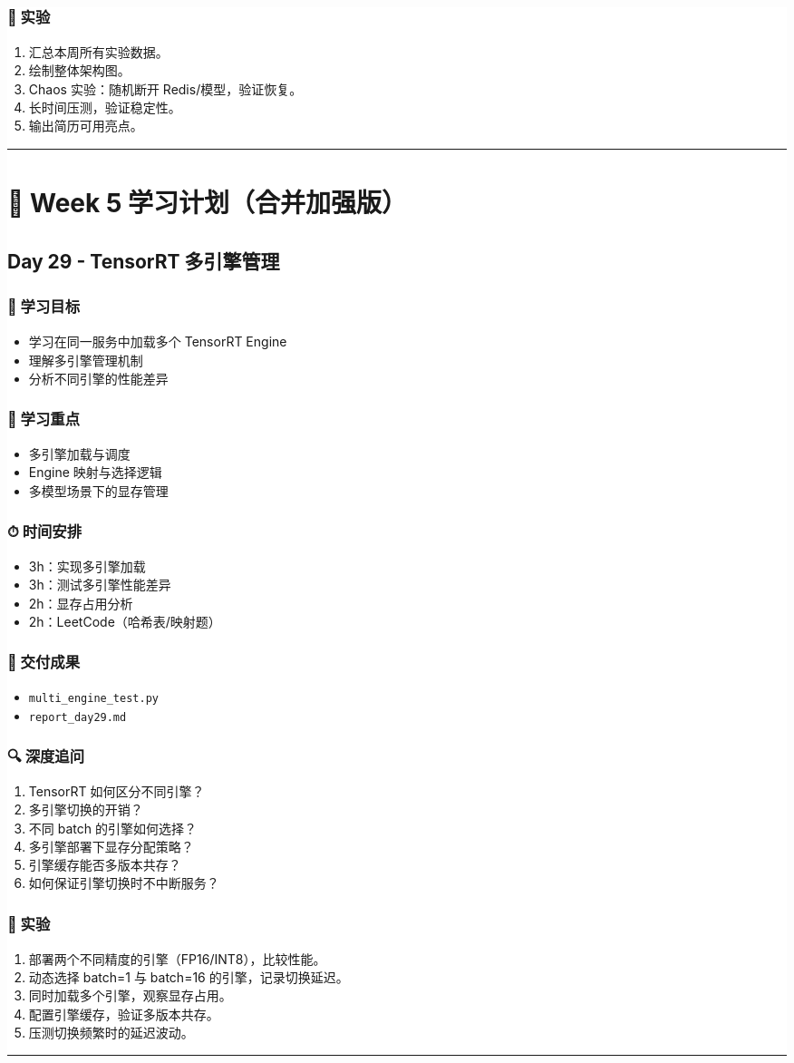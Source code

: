 ### 🧪 实验
1. 汇总本周所有实验数据。  
2. 绘制整体架构图。  
3. Chaos 实验：随机断开 Redis/模型，验证恢复。  
4. 长时间压测，验证稳定性。  
5. 输出简历可用亮点。  


---


# 📘 Week 5 学习计划（合并加强版）

## **Day 29 - TensorRT 多引擎管理**

### 🎯 学习目标
- 学习在同一服务中加载多个 TensorRT Engine  
- 理解多引擎管理机制  
- 分析不同引擎的性能差异

### 📌 学习重点
- 多引擎加载与调度  
- Engine 映射与选择逻辑  
- 多模型场景下的显存管理

### ⏱ 时间安排
- 3h：实现多引擎加载  
- 3h：测试多引擎性能差异  
- 2h：显存占用分析  
- 2h：LeetCode（哈希表/映射题）

### 📂 交付成果
- `multi_engine_test.py`  
- `report_day29.md`

### 🔍 深度追问
1. TensorRT 如何区分不同引擎？  
2. 多引擎切换的开销？  
3. 不同 batch 的引擎如何选择？  
4. 多引擎部署下显存分配策略？  
5. 引擎缓存能否多版本共存？  
6. 如何保证引擎切换时不中断服务？  

### 🧪 实验
1. 部署两个不同精度的引擎（FP16/INT8），比较性能。  
2. 动态选择 batch=1 与 batch=16 的引擎，记录切换延迟。  
3. 同时加载多个引擎，观察显存占用。  
4. 配置引擎缓存，验证多版本共存。  
5. 压测切换频繁时的延迟波动。  

---